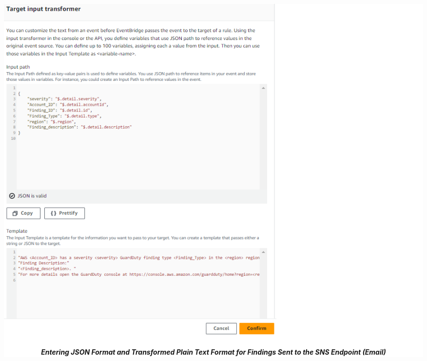 <img src="https://github.com/Topzdomain/Monitoring-Workloads-With-AWS-GuardDuty/blob/main/screenshots/eventbridge-rule6.png" height="85%" width="65%"/>
</p>
<h5 align="center"> Entering JSON Format and Transformed Plain Text Format for Findings Sent to the SNS Endpoint (Email)</h5>

<p align= "center">